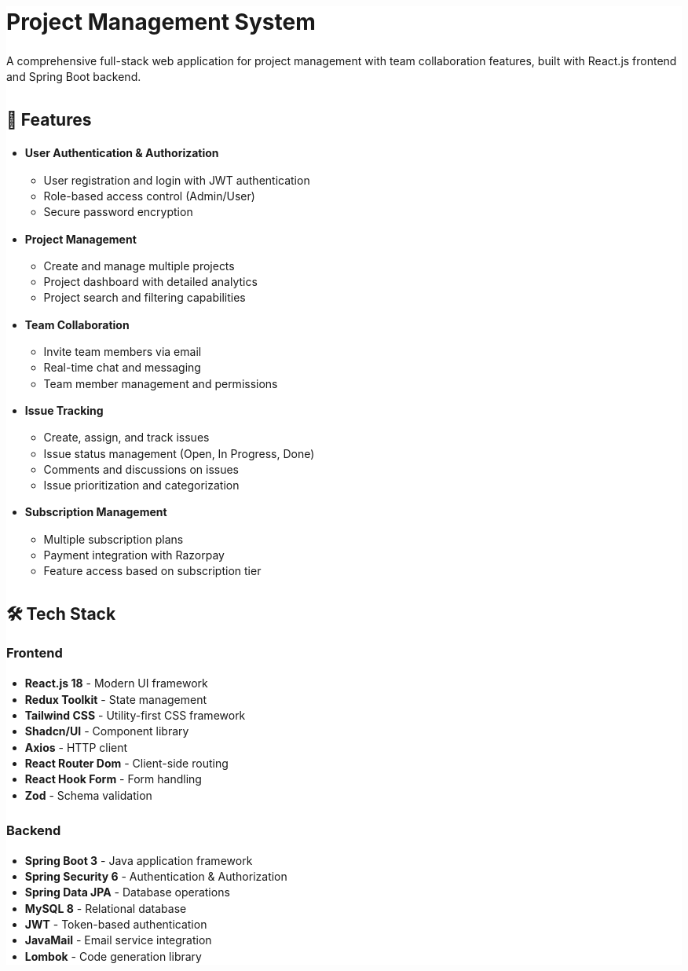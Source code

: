 # Project Management System

A comprehensive full-stack web application for project management with team collaboration features, built with React.js frontend and Spring Boot backend.

## 🚀 Features

- **User Authentication & Authorization**
  - User registration and login with JWT authentication
  - Role-based access control (Admin/User)
  - Secure password encryption

- **Project Management**
  - Create and manage multiple projects
  - Project dashboard with detailed analytics
  - Project search and filtering capabilities

- **Team Collaboration**
  - Invite team members via email
  - Real-time chat and messaging
  - Team member management and permissions

- **Issue Tracking**
  - Create, assign, and track issues
  - Issue status management (Open, In Progress, Done)
  - Comments and discussions on issues
  - Issue prioritization and categorization

- **Subscription Management**
  - Multiple subscription plans
  - Payment integration with Razorpay
  - Feature access based on subscription tier

## 🛠️ Tech Stack

### Frontend
- **React.js 18** - Modern UI framework
- **Redux Toolkit** - State management
- **Tailwind CSS** - Utility-first CSS framework
- **Shadcn/UI** - Component library
- **Axios** - HTTP client
- **React Router Dom** - Client-side routing
- **React Hook Form** - Form handling
- **Zod** - Schema validation

### Backend
- **Spring Boot 3** - Java application framework
- **Spring Security 6** - Authentication & Authorization
- **Spring Data JPA** - Database operations
- **MySQL 8** - Relational database
- **JWT** - Token-based authentication
- **JavaMail** - Email service integration
- **Lombok** - Code generation library
